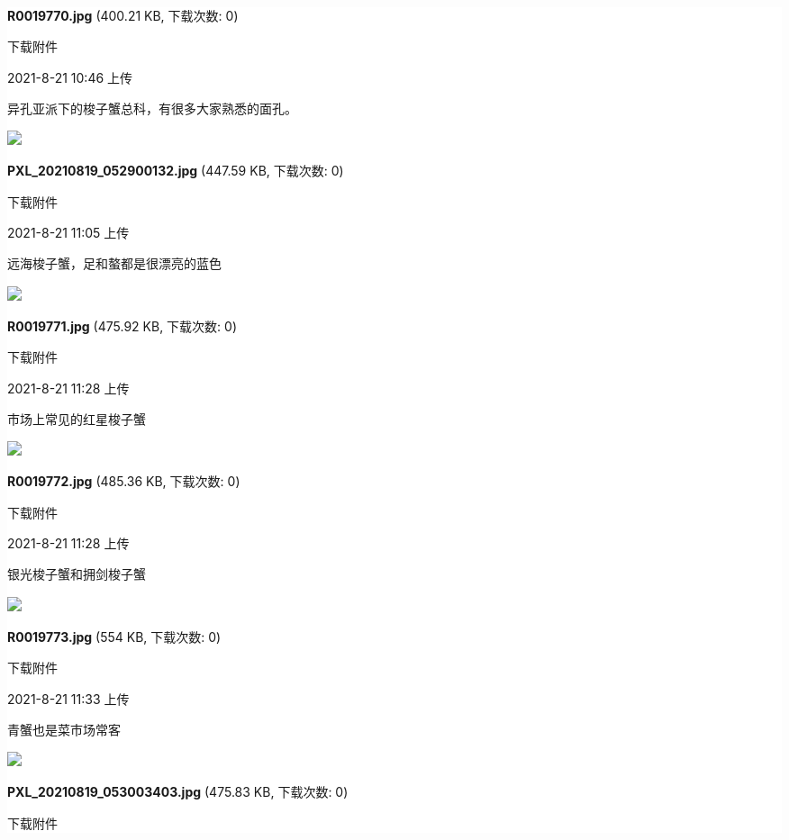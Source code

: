 
<strong>R0019770.jpg</strong> (400.21 KB, 下载次数: 0)

下载附件

2021-8-21 10:46 上传


异孔亚派下的梭子蟹总科，有很多大家熟悉的面孔。

<img src="https://img.saraba1st.com/forum/202108/21/110538u7ola4ooipa8s77s.jpg" referrerpolicy="no-referrer">


<strong>PXL_20210819_052900132.jpg</strong> (447.59 KB, 下载次数: 0)

下载附件

2021-8-21 11:05 上传


远海梭子蟹，足和螯都是很漂亮的蓝色

<img src="https://img.saraba1st.com/forum/202108/21/112822ppxpzzp01zjt6nn0.jpg" referrerpolicy="no-referrer">


<strong>R0019771.jpg</strong> (475.92 KB, 下载次数: 0)

下载附件

2021-8-21 11:28 上传


市场上常见的红星梭子蟹

<img src="https://img.saraba1st.com/forum/202108/21/112822szmnkac22mcqmccz.jpg" referrerpolicy="no-referrer">


<strong>R0019772.jpg</strong> (485.36 KB, 下载次数: 0)

下载附件

2021-8-21 11:28 上传


银光梭子蟹和拥剑梭子蟹

<img src="https://img.saraba1st.com/forum/202108/21/113349x4zeite8t7cuffgd.jpg" referrerpolicy="no-referrer">


<strong>R0019773.jpg</strong> (554 KB, 下载次数: 0)

下载附件

2021-8-21 11:33 上传


青蟹也是菜市场常客

<img src="https://img.saraba1st.com/forum/202108/21/113949n5ezk5vbe3eebfe9.jpg" referrerpolicy="no-referrer">


<strong>PXL_20210819_053003403.jpg</strong> (475.83 KB, 下载次数: 0)

下载附件

